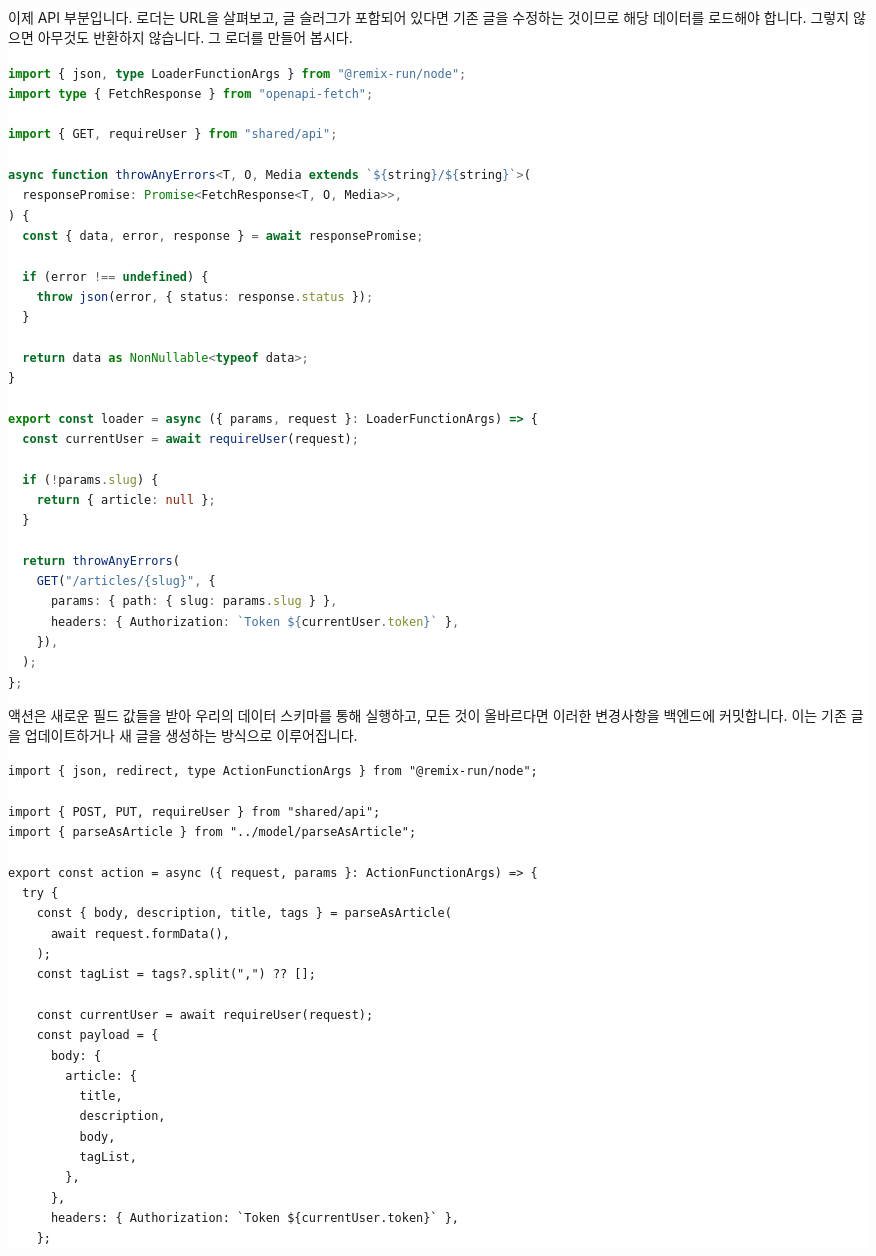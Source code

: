 이제 API 부분입니다. 로더는 URL을 살펴보고, 글 슬러그가 포함되어 있다면 기존 글을 수정하는 것이므로 해당 데이터를 로드해야 합니다. 그렇지 않으면 아무것도 반환하지 않습니다. 그 로더를 만들어 봅시다.

```ts title="pages/article-edit/api/loader.ts"
import { json, type LoaderFunctionArgs } from "@remix-run/node";
import type { FetchResponse } from "openapi-fetch";

import { GET, requireUser } from "shared/api";

async function throwAnyErrors<T, O, Media extends `${string}/${string}`>(
  responsePromise: Promise<FetchResponse<T, O, Media>>,
) {
  const { data, error, response } = await responsePromise;

  if (error !== undefined) {
    throw json(error, { status: response.status });
  }

  return data as NonNullable<typeof data>;
}

export const loader = async ({ params, request }: LoaderFunctionArgs) => {
  const currentUser = await requireUser(request);

  if (!params.slug) {
    return { article: null };
  }

  return throwAnyErrors(
    GET("/articles/{slug}", {
      params: { path: { slug: params.slug } },
      headers: { Authorization: `Token ${currentUser.token}` },
    }),
  );
};
```

액션은 새로운 필드 값들을 받아 우리의 데이터 스키마를 통해 실행하고, 모든 것이 올바르다면 이러한 변경사항을 백엔드에 커밋합니다. 이는 기존 글을 업데이트하거나 새 글을 생성하는 방식으로 이루어집니다.

```tsx title="pages/article-edit/api/action.ts"
import { json, redirect, type ActionFunctionArgs } from "@remix-run/node";

import { POST, PUT, requireUser } from "shared/api";
import { parseAsArticle } from "../model/parseAsArticle";

export const action = async ({ request, params }: ActionFunctionArgs) => {
  try {
    const { body, description, title, tags } = parseAsArticle(
      await request.formData(),
    );
    const tagList = tags?.split(",") ?? [];

    const currentUser = await requireUser(request);
    const payload = {
      body: {
        article: {
          title,
          description,
          body,
          tagList,
        },
      },
      headers: { Authorization: `Token ${currentUser.token}` },
    };
```